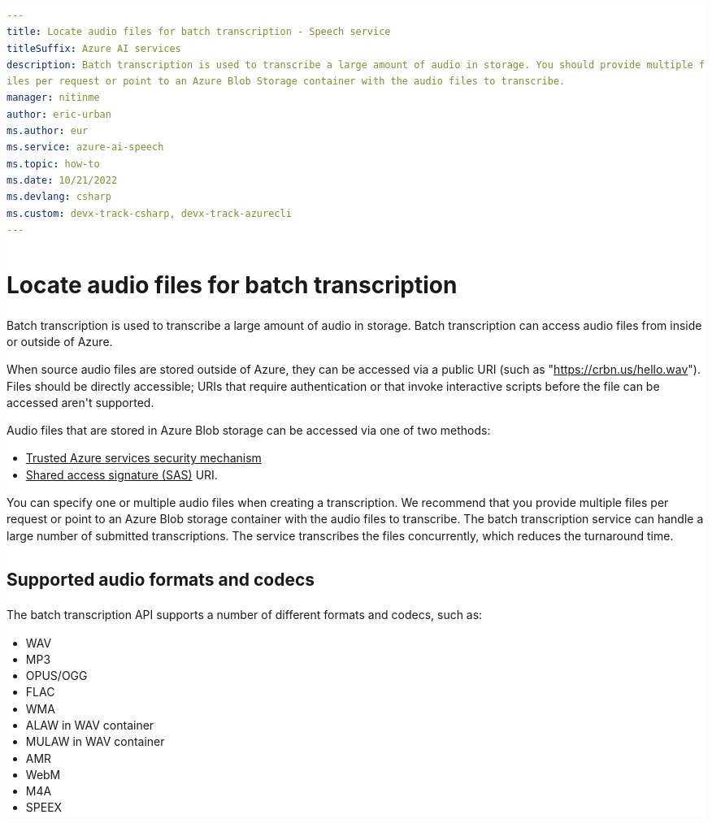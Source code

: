 ```yaml
---
title: Locate audio files for batch transcription - Speech service
titleSuffix: Azure AI services
description: Batch transcription is used to transcribe a large amount of audio in storage. You should provide multiple files per request or point to an Azure Blob Storage container with the audio files to transcribe.
manager: nitinme
author: eric-urban
ms.author: eur
ms.service: azure-ai-speech
ms.topic: how-to
ms.date: 10/21/2022
ms.devlang: csharp
ms.custom: devx-track-csharp, devx-track-azurecli
---
```


# Locate audio files for batch transcription

Batch transcription is used to transcribe a large amount of audio in storage. Batch transcription can access audio files from inside or outside of Azure.

When source audio files are stored outside of Azure, they can be accessed via a public URI (such as "https://crbn.us/hello.wav"). Files should be directly accessible; URIs that require authentication or that invoke interactive scripts before the file can be accessed aren't supported. 

Audio files that are stored in Azure Blob storage can be accessed via one of two methods:
- [Trusted Azure services security mechanism](#trusted-azure-services-security-mechanism)
- [Shared access signature (SAS)](#sas-url-for-batch-transcription) URI. 

You can specify one or multiple audio files when creating a transcription. We recommend that you provide multiple files per request or point to an Azure Blob storage container with the audio files to transcribe. The batch transcription service can handle a large number of submitted transcriptions. The service transcribes the files concurrently, which reduces the turnaround time. 

## Supported audio formats and codecs

The batch transcription API supports a number of different formats and codecs, such as:

- WAV
- MP3
- OPUS/OGG
- FLAC
- WMA
- ALAW in WAV container
- MULAW in WAV container
- AMR
- WebM
- M4A
- SPEEX
